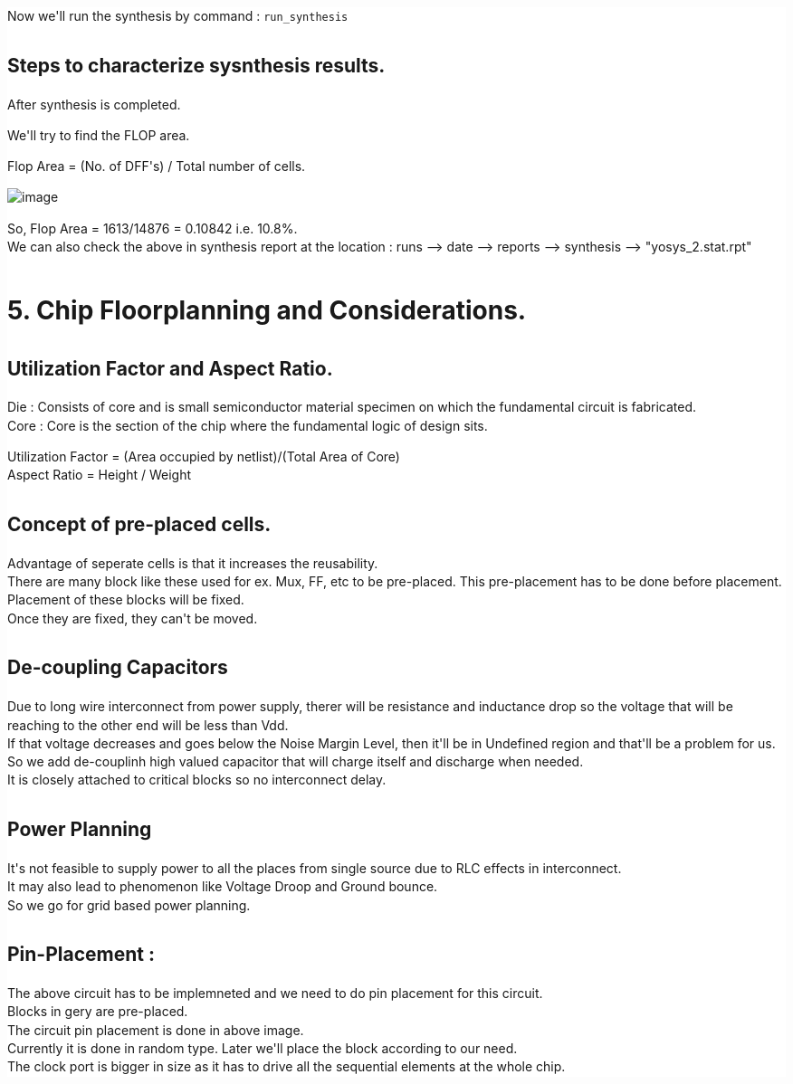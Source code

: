  Now we'll run the synthesis by command : `run_synthesis`
    
##  Steps to characterize sysnthesis results.    

After synthesis is completed.   

We'll try to find the FLOP area. 

Flop Area = (No. of DFF's) / Total number of cells. 

![image](https://github.com/YashpalRathod14/Physical_Design_Updated/assets/135158197/c6875436-734e-45ee-a5ac-cc7187b7371a)   

So, Flop Area = 1613/14876 = 0.10842 i.e. 10.8%.    
We can also check the above in synthesis report at the location : runs --> date --> reports --> synthesis --> "yosys_2.stat.rpt"

# 5. Chip Floorplanning and Considerations.    

## Utilization Factor and Aspect Ratio.   
Die : Consists of core and is small semiconductor material specimen on which the fundamental circuit is fabricated.    
Core : Core is the section of the chip where the fundamental logic of design sits.     

Utilization Factor = (Area occupied by netlist)/(Total Area of Core)      
Aspect Ratio = Height / Weight      


##  Concept of pre-placed cells.          
Advantage of seperate cells is that it increases the reusability.     
There are many block like these used for ex. Mux, FF, etc to be pre-placed.
This pre-placement has to be done before placement. 
Placement of these blocks will be fixed.  
Once they are fixed, they can't be moved.       

## De-coupling Capacitors           
Due to long wire interconnect from power supply, therer will be resistance and inductance drop so the voltage that will be reaching to the other end will be less than Vdd.       
If that voltage decreases and goes below the Noise Margin Level, then it'll be in Undefined region and that'll be a problem for us.           
So we add de-couplinh high valued capacitor that will charge itself and discharge when needed.    
It is closely attached to critical blocks so no interconnect delay.        
 
 
##  Power Planning      
 It's not feasible to supply power to all the places from single source due to RLC effects in interconnect.  
 It may also lead to phenomenon like Voltage Droop and Ground bounce.     
 So we go for grid based power planning.     


##  Pin-Placement :        
The above circuit has to be implemneted and we need to do pin placement for this circuit.     
Blocks in gery are pre-placed.        
The circuit pin placement is done in above image.   
Currently it is done in random type. Later we'll place the block according to our need.    
The clock port is bigger in size as it has to drive all the sequential elements at the whole chip.      
